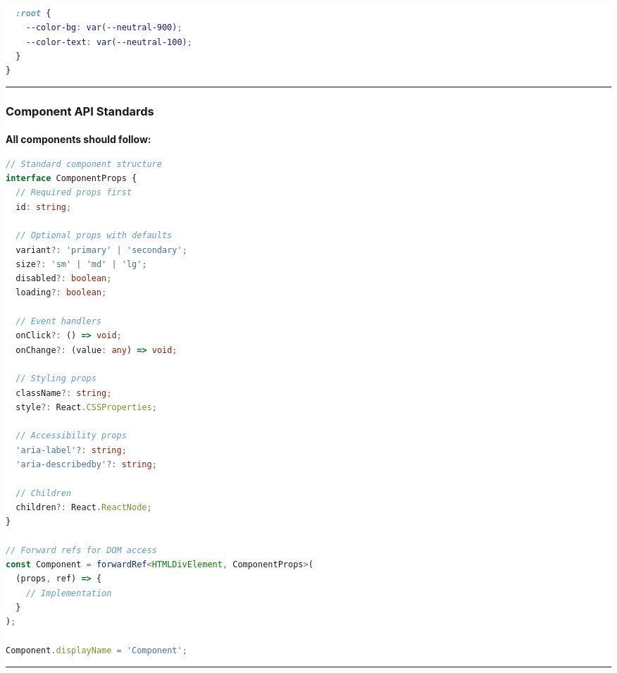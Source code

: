 ```css
  :root {
    --color-bg: var(--neutral-900);
    --color-text: var(--neutral-100);
  }
}
```

---

### Component API Standards

**All components should follow:**
```typescript
// Standard component structure
interface ComponentProps {
  // Required props first
  id: string;

  // Optional props with defaults
  variant?: 'primary' | 'secondary';
  size?: 'sm' | 'md' | 'lg';
  disabled?: boolean;
  loading?: boolean;

  // Event handlers
  onClick?: () => void;
  onChange?: (value: any) => void;

  // Styling props
  className?: string;
  style?: React.CSSProperties;

  // Accessibility props
  'aria-label'?: string;
  'aria-describedby'?: string;

  // Children
  children?: React.ReactNode;
}

// Forward refs for DOM access
const Component = forwardRef<HTMLDivElement, ComponentProps>(
  (props, ref) => {
    // Implementation
  }
);

Component.displayName = 'Component';
```

---
